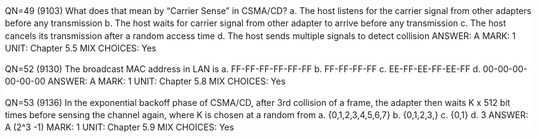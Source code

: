 QN=49 (9103)
What does that mean by “Carrier Sense” in CSMA/CD?
a.
The host listens for the carrier signal from other adapters before any transmission
b.
The host waits for carrier signal from other adapter to arrive before any transmission
c.
The host cancels its transmission after a random access time
d.
The host sends multiple signals to detect collision
ANSWER:
A
MARK:
1
UNIT:
Chapter 5.5
MIX CHOICES:
Yes

QN=52 (9130)
The broadcast MAC address in LAN is
a.
FF-FF-FF-FF-FF-FF
b.
FF-FF-FF-FF
c.
EE-FF-EE-FF-EE-FF
d.
00-00-00-00-00-00
ANSWER:
A
MARK:
1
UNIT:
Chapter 5.8
MIX CHOICES:
Yes

QN=53 (9136)
In the exponential backoff phase of CSMA/CD, after 3rd collision of a frame, the adapter then waits K x 512 bit times before sensing the channel again, where K is chosen at a random from
a.
{0,1,2,3,4,5,6,7}
b.
{0,1,2,3,}
c.
{0,1}
d.
3
ANSWER:
A (2^3 -1)
MARK:
1
UNIT:
Chapter 5.9
MIX CHOICES:
Yes
